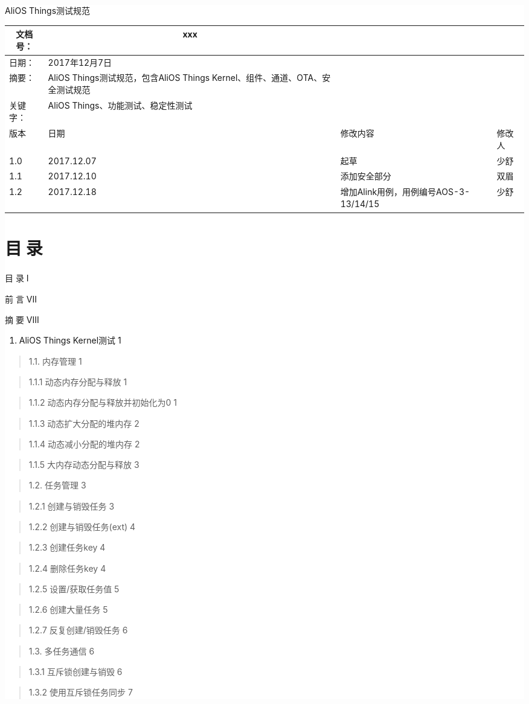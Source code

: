 AliOS Things测试规范

| 文档号： | xxx                                                                          |                                       |        |
|----------|------------------------------------------------------------------------------|---------------------------------------|--------|
| 日期：   | 2017年12月7日                                                                |                                       |        |
| 摘要：   | AliOS Things测试规范，包含AliOS Things Kernel、组件、通道、OTA、安全测试规范 |                                       |        |
| 关键字： | AliOS Things、功能测试、稳定性测试                                           |                                       |        |
| 版本     | 日期                                                                         | 修改内容                              | 修改人 |
| 1.0      | 2017.12.07                                                                   | 起草                                  | 少舒   |
| 1.1      | 2017.12.10                                                                   | 添加安全部分                          | 双眉   |
| 1.2      | 2017.12.18                                                                   | 增加Alink用例，用例编号AOS-3-13/14/15 | 少舒   |

目 录
=====

目 录 I

前 言 VII

摘 要 VIII

1. AliOS Things Kernel测试 1

>   1.1. 内存管理 1

>   1.1.1 动态内存分配与释放 1

>   1.1.2 动态内存分配与释放并初始化为0 1

>   1.1.3 动态扩大分配的堆内存 2

>   1.1.4 动态减小分配的堆内存 2

>   1.1.5 大内存动态分配与释放 3

>   1.2. 任务管理 3

>   1.2.1 创建与销毁任务 3

>   1.2.2 创建与销毁任务(ext) 4

>   1.2.3 创建任务key 4

>   1.2.4 删除任务key 4

>   1.2.5 设置/获取任务值 5

>   1.2.6 创建大量任务 5

>   1.2.7 反复创建/销毁任务 6

>   1.3. 多任务通信 6

>   1.3.1 互斥锁创建与销毁 6

>   1.3.2 使用互斥锁任务同步 7
